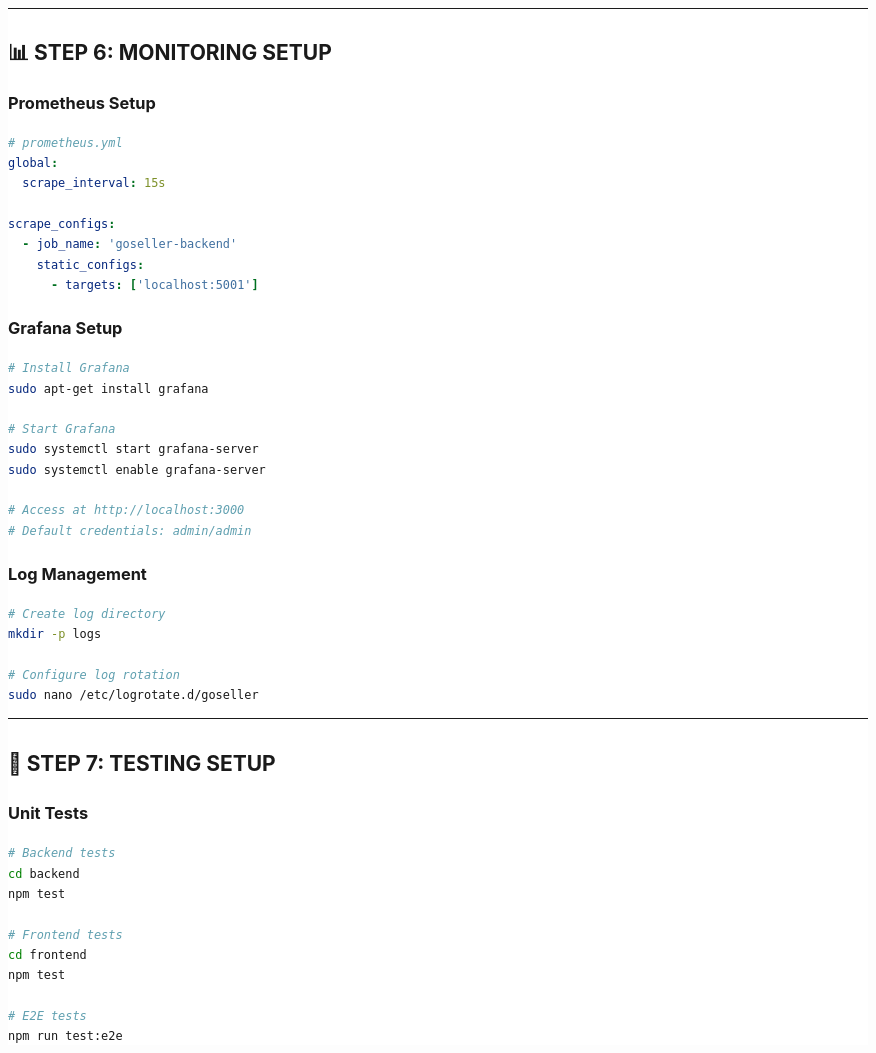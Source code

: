 ```bash
```

---

## 📊 **STEP 6: MONITORING SETUP**

### **Prometheus Setup**
```yaml
# prometheus.yml
global:
  scrape_interval: 15s

scrape_configs:
  - job_name: 'goseller-backend'
    static_configs:
      - targets: ['localhost:5001']
```

### **Grafana Setup**
```bash
# Install Grafana
sudo apt-get install grafana

# Start Grafana
sudo systemctl start grafana-server
sudo systemctl enable grafana-server

# Access at http://localhost:3000
# Default credentials: admin/admin
```

### **Log Management**
```bash
# Create log directory
mkdir -p logs

# Configure log rotation
sudo nano /etc/logrotate.d/goseller
```

---

## 🧪 **STEP 7: TESTING SETUP**

### **Unit Tests**
```bash
# Backend tests
cd backend
npm test

# Frontend tests
cd frontend
npm test

# E2E tests
npm run test:e2e
```
